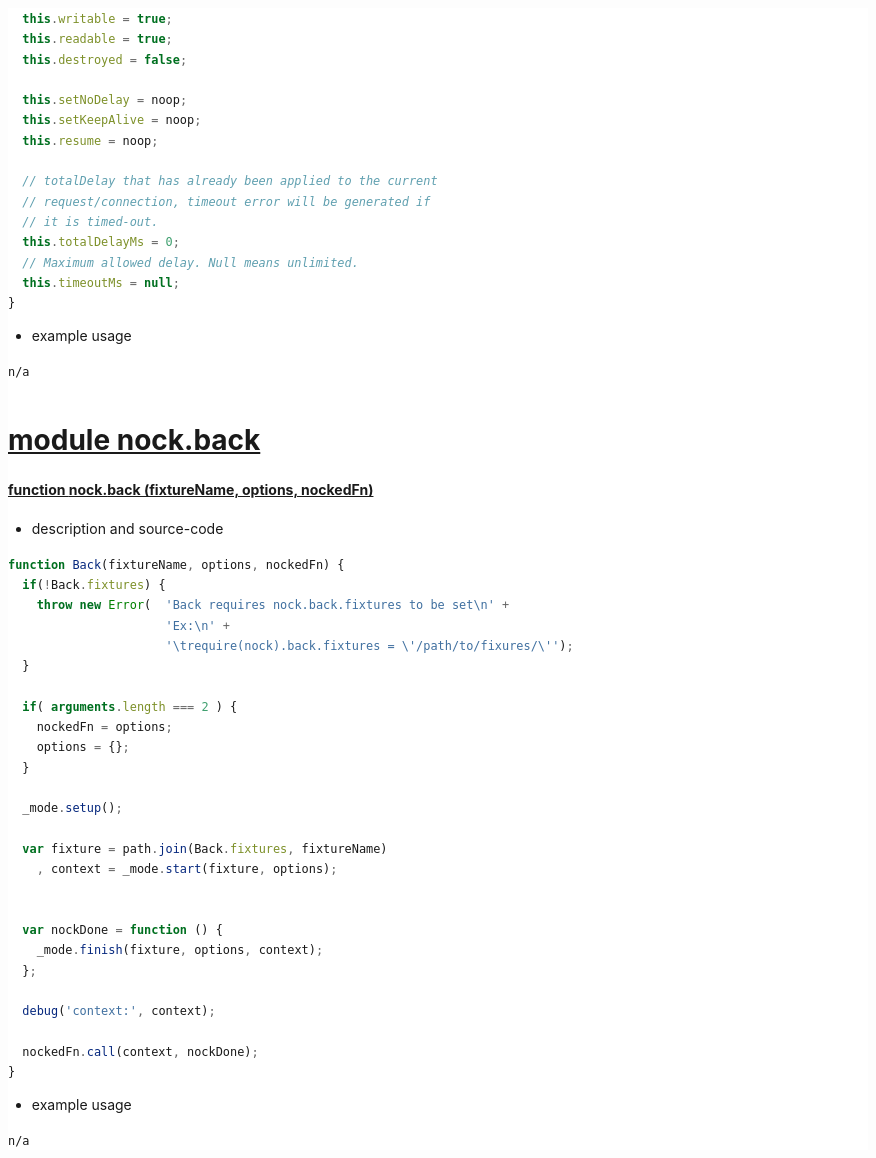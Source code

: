 ```javascript
  this.writable = true;
  this.readable = true;
  this.destroyed = false;

  this.setNoDelay = noop;
  this.setKeepAlive = noop;
  this.resume = noop;

  // totalDelay that has already been applied to the current
  // request/connection, timeout error will be generated if
  // it is timed-out.
  this.totalDelayMs = 0;
  // Maximum allowed delay. Null means unlimited.
  this.timeoutMs = null;
}
```
- example usage
```shell
n/a
```



# <a name="apidoc.module.nock.back"></a>[module nock.back](#apidoc.module.nock.back)

#### <a name="apidoc.element.nock.back.back"></a>[function <span class="apidocSignatureSpan">nock.</span>back (fixtureName, options, nockedFn)](#apidoc.element.nock.back.back)
- description and source-code
```javascript
function Back(fixtureName, options, nockedFn) {
  if(!Back.fixtures) {
    throw new Error(  'Back requires nock.back.fixtures to be set\n' +
                      'Ex:\n' +
                      '\trequire(nock).back.fixtures = \'/path/to/fixures/\'');
  }

  if( arguments.length === 2 ) {
    nockedFn = options;
    options = {};
  }

  _mode.setup();

  var fixture = path.join(Back.fixtures, fixtureName)
    , context = _mode.start(fixture, options);


  var nockDone = function () {
    _mode.finish(fixture, options, context);
  };

  debug('context:', context);

  nockedFn.call(context, nockDone);
}
```
- example usage
```shell
n/a
```
